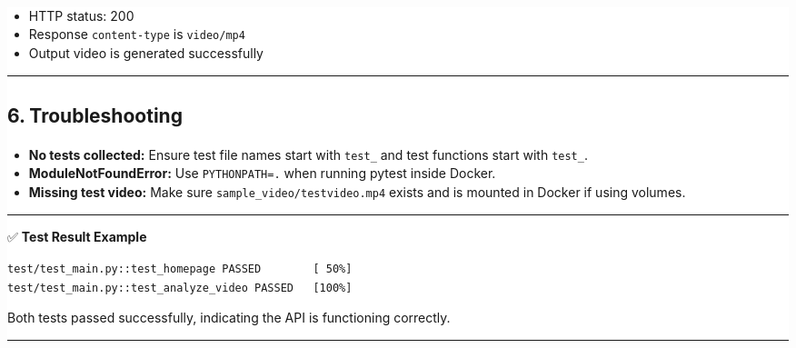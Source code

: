 * HTTP status: 200
* Response `content-type` is `video/mp4`
* Output video is generated successfully

---

## **6. Troubleshooting**

* **No tests collected:** Ensure test file names start with `test_` and test functions start with `test_`.
* **ModuleNotFoundError:** Use `PYTHONPATH=.` when running pytest inside Docker.
* **Missing test video:** Make sure `sample_video/testvideo.mp4` exists and is mounted in Docker if using volumes.

---


✅ **Test Result Example**

```
test/test_main.py::test_homepage PASSED        [ 50%]
test/test_main.py::test_analyze_video PASSED   [100%]
```

Both tests passed successfully, indicating the API is functioning correctly.

---

